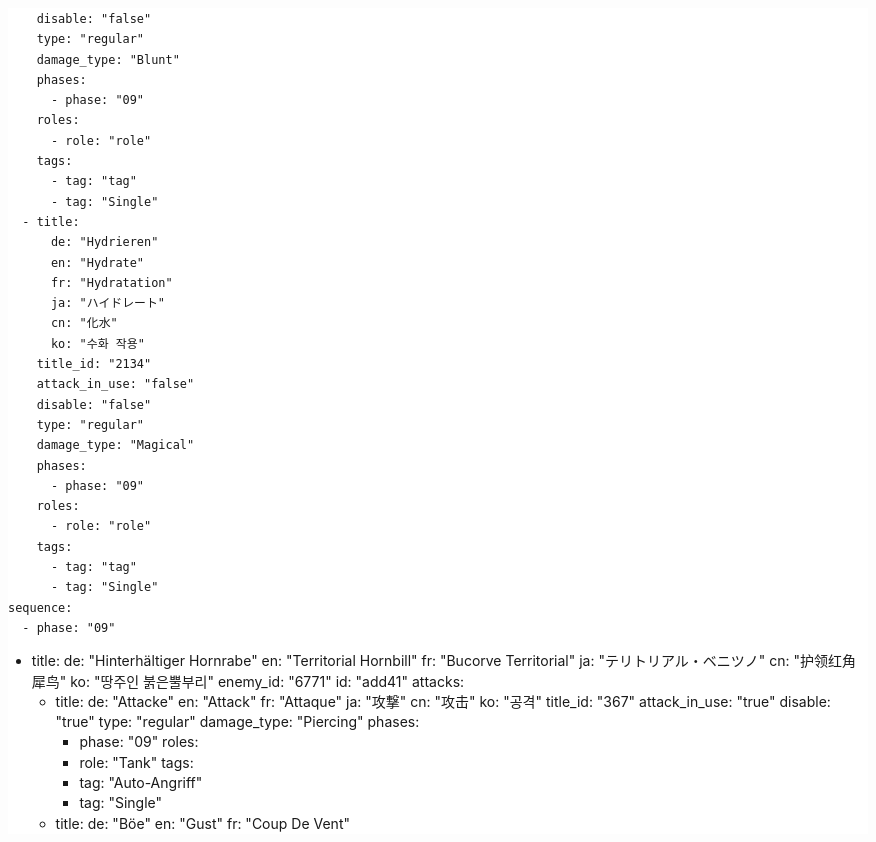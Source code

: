         disable: "false"
        type: "regular"
        damage_type: "Blunt"
        phases:
          - phase: "09"
        roles:
          - role: "role"
        tags:
          - tag: "tag"
          - tag: "Single"
      - title:
          de: "Hydrieren"
          en: "Hydrate"
          fr: "Hydratation"
          ja: "ハイドレート"
          cn: "化水"
          ko: "수화 작용"
        title_id: "2134"
        attack_in_use: "false"
        disable: "false"
        type: "regular"
        damage_type: "Magical"
        phases:
          - phase: "09"
        roles:
          - role: "role"
        tags:
          - tag: "tag"
          - tag: "Single"
    sequence:
      - phase: "09"
  - title:
      de: "Hinterhältiger Hornrabe"
      en: "Territorial Hornbill"
      fr: "Bucorve Territorial"
      ja: "テリトリアル・ベニツノ"
      cn: "护领红角犀鸟"
      ko: "땅주인 붉은뿔부리"
    enemy_id: "6771"
    id: "add41"
    attacks:
      - title:
          de: "Attacke"
          en: "Attack"
          fr: "Attaque"
          ja: "攻撃"
          cn: "攻击"
          ko: "공격"
        title_id: "367"
        attack_in_use: "true"
        disable: "true"
        type: "regular"
        damage_type: "Piercing"
        phases:
          - phase: "09"
        roles:
          - role: "Tank"
        tags:
          - tag: "Auto-Angriff"
          - tag: "Single"
      - title:
          de: "Böe"
          en: "Gust"
          fr: "Coup De Vent"